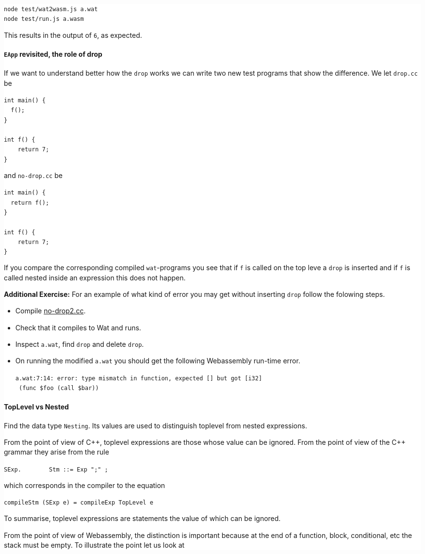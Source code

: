    node test/wat2wasm.js a.wat
    node test/run.js a.wasm

This results in the output of `6`, as expected.

#### `EApp` revisited, the role of drop

If we want to understand better how the `drop` works we can write two new test programs that show the difference. We let `drop.cc` be

    int main() {
      f();
    }

    int f() {
        return 7;
    }

and `no-drop.cc` be

    int main() {
      return f();
    }

    int f() {
        return 7;
    }

If  you compare the corresponding compiled `wat`-programs you see that if `f` is called on the top leve a `drop` is inserted and if `f` is called nested inside an expression this does not happen.

**Additional Exercise:** For an example of what kind of error you may get without inserting `drop` follow the folowing steps.
- Compile [no-drop2.cc]().
- Check that it compiles to Wat and runs.
- Inspect `a.wat`, find `drop` and delete `drop`.
- On running the modified `a.wat` you should get the following Webassembly run-time error.

      a.wat:7:14: error: type mismatch in function, expected [] but got [i32]
       (func $foo (call $bar))

#### TopLevel vs Nested

Find the data type `Nesting`. Its values are used to distinguish toplevel from nested expressions.

From the point of view of C++, toplevel expressions are those whose value can be ignored. From the point of view of the C++ grammar they arise from the rule

    SExp.        Stm ::= Exp ";" ;

which corresponds in the compiler to the equation

    compileStm (SExp e) = compileExp TopLevel e

To summarise, toplevel expressions are statements the value of which can be ignored.

From the point of view of Webassembly, the distinction is important because at the end of a function, block, conditional, etc the stack must be empty. To illustrate the point let us look at
